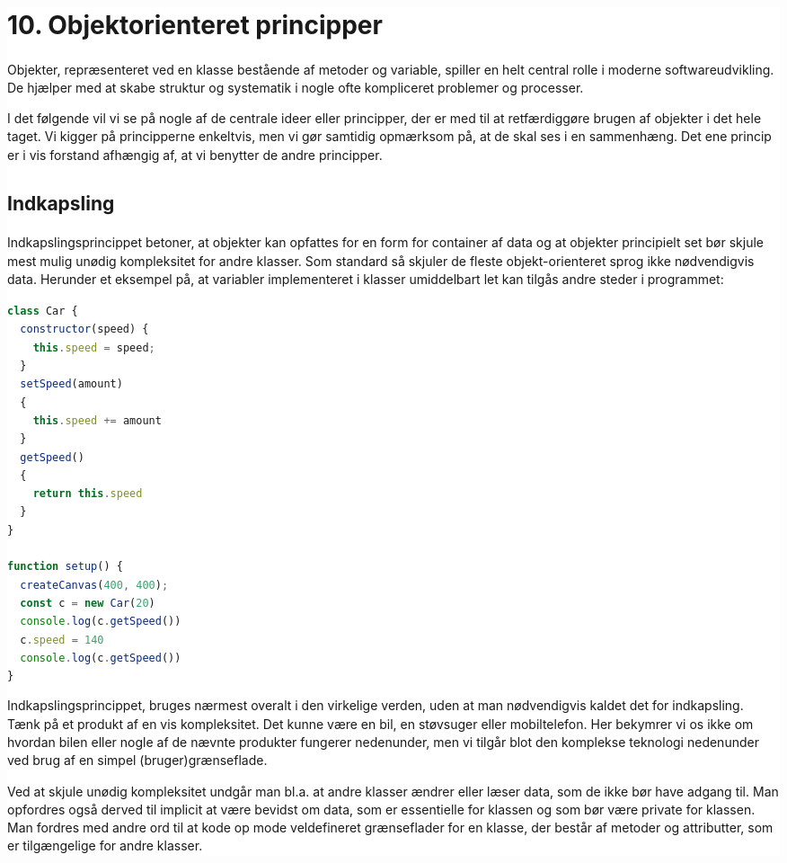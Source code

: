 # 10. Objektorienteret principper 
Objekter, repræsenteret ved en klasse bestående af metoder og variable, spiller en helt central rolle i moderne softwareudvikling. De hjælper med at skabe struktur og systematik i nogle ofte kompliceret problemer og processer. 

I det følgende vil vi se på nogle af de centrale ideer eller principper, der er med til at retfærdiggøre brugen af objekter i det hele taget. Vi kigger på principperne enkeltvis, men vi gør samtidig opmærksom på, at de skal ses i en sammenhæng. Det ene princip er i vis forstand afhængig af, at vi benytter de andre principper.

## Indkapsling
Indkapslingsprincippet betoner, at objekter kan opfattes for en form for container af data og at objekter principielt set bør skjule mest mulig unødig kompleksitet for andre klasser. Som standard så skjuler de fleste objekt-orienteret sprog ikke nødvendigvis data.  Herunder et eksempel på, at variabler implementeret i klasser umiddelbart let kan tilgås andre steder i programmet: 

```javascript
class Car {
  constructor(speed) {
    this.speed = speed;
  }
  setSpeed(amount)
  {
    this.speed += amount
  }
  getSpeed()
  {
    return this.speed
  }
}

function setup() {
  createCanvas(400, 400);
  const c = new Car(20)
  console.log(c.getSpeed())
  c.speed = 140
  console.log(c.getSpeed())
}
```
Indkapslingsprincippet, bruges nærmest overalt i den virkelige verden, uden at man nødvendigvis kaldet det for indkapsling. 
Tænk på et produkt af en vis kompleksitet. Det kunne være en bil, en støvsuger eller mobiltelefon. Her bekymrer vi os ikke om hvordan bilen eller nogle af de nævnte produkter fungerer nedenunder, men vi tilgår blot den komplekse teknologi nedenunder ved brug af en simpel (bruger)grænseflade.  

Ved at skjule unødig kompleksitet undgår man bl.a. at andre klasser ændrer eller læser data, som de ikke bør have adgang til. Man opfordres også derved til implicit at være bevidst om data, som er essentielle for klassen og som bør være private for klassen. Man fordres med andre ord til at kode op mode veldefineret grænseflader for en klasse, der består af metoder og attributter, som er tilgængelige for andre klasser.
